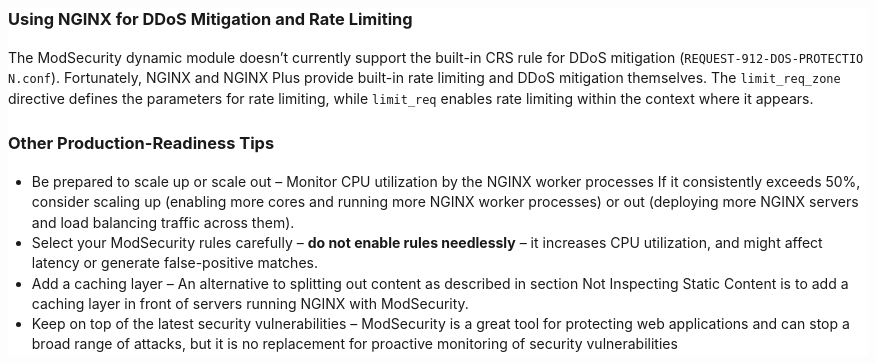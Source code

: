 ### Using NGINX for DDoS Mitigation and Rate Limiting
The ModSecurity dynamic module doesn’t currently support the built-in CRS rule for DDoS mitigation (`REQUEST-912-DOS-PROTECTION.conf`). Fortunately, NGINX and NGINX Plus provide built-in rate limiting and DDoS mitigation themselves. The `limit_req_zone` directive defines the parameters for rate limiting, while `limit_req` enables rate limiting within the context where it appears.

### Other Production-Readiness Tips

* Be prepared to scale up or scale out – Monitor CPU utilization by the NGINX worker processes If it consistently exceeds 50%, consider scaling up (enabling more cores and running more NGINX worker processes) or out (deploying more NGINX servers and load balancing traffic across them). 
* Select your ModSecurity rules carefully –  **do not enable rules needlessly** – it increases CPU utilization, and might affect latency or generate false-positive matches. 
* Add a caching layer – An alternative to splitting out content as described in section Not Inspecting Static Content is to add a caching layer in front of servers running NGINX with ModSecurity. 
* Keep on top of the latest security vulnerabilities – ModSecurity is a great tool for protecting web applications and can stop a broad range of attacks, but it is no replacement for proactive monitoring of security vulnerabilities

